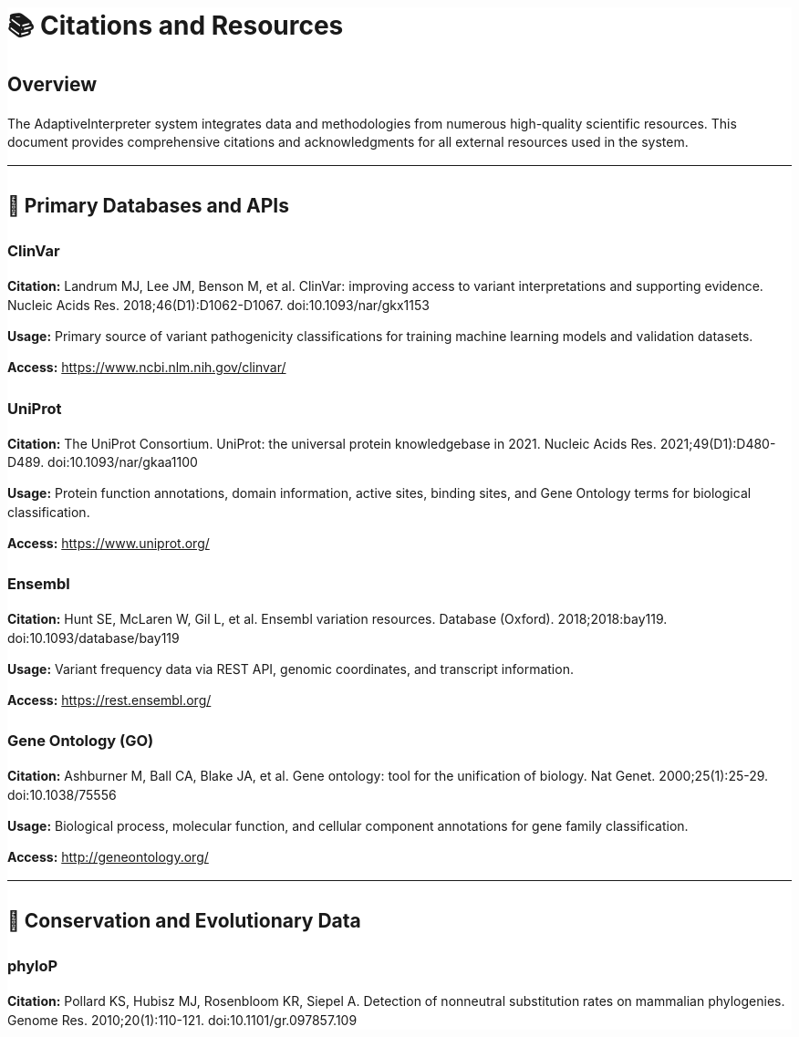 # 📚 Citations and Resources

## Overview

The AdaptiveInterpreter system integrates data and methodologies from numerous high-quality scientific resources. This document provides comprehensive citations and acknowledgments for all external resources used in the system.

---

## 🧬 Primary Databases and APIs

### ClinVar
**Citation:** Landrum MJ, Lee JM, Benson M, et al. ClinVar: improving access to variant interpretations and supporting evidence. Nucleic Acids Res. 2018;46(D1):D1062-D1067. doi:10.1093/nar/gkx1153

**Usage:** Primary source of variant pathogenicity classifications for training machine learning models and validation datasets.

**Access:** https://www.ncbi.nlm.nih.gov/clinvar/

### UniProt
**Citation:** The UniProt Consortium. UniProt: the universal protein knowledgebase in 2021. Nucleic Acids Res. 2021;49(D1):D480-D489. doi:10.1093/nar/gkaa1100

**Usage:** Protein function annotations, domain information, active sites, binding sites, and Gene Ontology terms for biological classification.

**Access:** https://www.uniprot.org/

### Ensembl
**Citation:** Hunt SE, McLaren W, Gil L, et al. Ensembl variation resources. Database (Oxford). 2018;2018:bay119. doi:10.1093/database/bay119

**Usage:** Variant frequency data via REST API, genomic coordinates, and transcript information.

**Access:** https://rest.ensembl.org/

### Gene Ontology (GO)
**Citation:** Ashburner M, Ball CA, Blake JA, et al. Gene ontology: tool for the unification of biology. Nat Genet. 2000;25(1):25-29. doi:10.1038/75556

**Usage:** Biological process, molecular function, and cellular component annotations for gene family classification.

**Access:** http://geneontology.org/

---

## 🔬 Conservation and Evolutionary Data

### phyloP
**Citation:** Pollard KS, Hubisz MJ, Rosenbloom KR, Siepel A. Detection of nonneutral substitution rates on mammalian phylogenies. Genome Res. 2010;20(1):110-121. doi:10.1101/gr.097857.109

